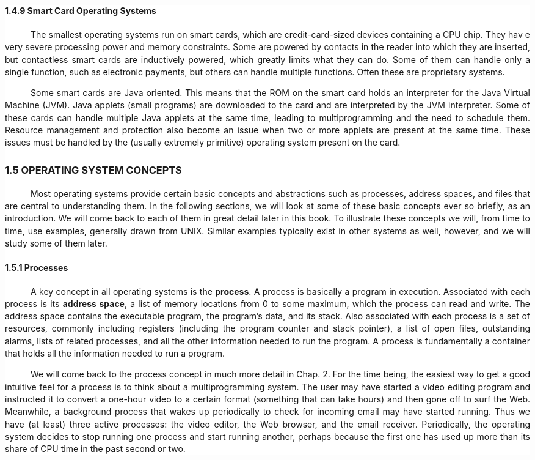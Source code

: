 #### __1.4.9 Smart Card Operating Systems__

<p align="justify"; style="text-indent: 3em;">The smallest operating systems run on smart cards, which are credit-card-sized
devices containing a CPU chip. They hav e very severe processing power and memory constraints. Some are powered by contacts in the reader into which they are
inserted, but contactless smart cards are inductively powered, which greatly limits
what they can do. Some of them can handle only a single function, such as electronic payments, but others can handle multiple functions. Often these are proprietary systems.</p>

<p align="justify"; style="text-indent: 3em;">Some smart cards are Java oriented. This means that the ROM on the smart
card holds an interpreter for the Java Virtual Machine (JVM). Java applets (small
programs) are downloaded to the card and are interpreted by the JVM interpreter.
Some of these cards can handle multiple Java applets at the same time, leading to
multiprogramming and the need to schedule them. Resource management and protection also become an issue when two or more applets are present at the same
time. These issues must be handled by the (usually extremely primitive) operating
system present on the card.</p>

### __1.5 OPERATING SYSTEM CONCEPTS__

<p align="justify"; style="text-indent: 3em;">Most operating systems provide certain basic concepts and abstractions such as
processes, address spaces, and files that are central to understanding them. In the
following sections, we will look at some of these basic concepts ever so briefly, as an introduction. We will come back to each of them in great detail later in this
book. To illustrate these concepts we will, from time to time, use examples, generally drawn from UNIX. Similar examples typically exist in other systems as well,
however, and we will study some of them later.</p>

#### __1.5.1 Processes__

<p align="justify"; style="text-indent: 3em;">A key concept in all operating systems is the <b>process</b>. A process is basically a
program in execution. Associated with each process is its <b>address space</b>, a list of
memory locations from 0 to some maximum, which the process can read and write.
The address space contains the executable program, the program’s data, and its
stack. Also associated with each process is a set of resources, commonly including
registers (including the program counter and stack pointer), a list of open files, outstanding alarms, lists of related processes, and all the other information needed to
run the program. A process is fundamentally a container that holds all the information needed to run a program.</p>

<p align="justify"; style="text-indent: 3em;">We will come back to the process concept in much more detail in Chap. 2. For
the time being, the easiest way to get a good intuitive feel for a process is to think
about a multiprogramming system. The user may have started a video editing program and instructed it to convert a one-hour video to a certain format (something
that can take hours) and then gone off to surf the Web. Meanwhile, a background
process that wakes up periodically to check for incoming email may have started
running. Thus we have (at least) three active processes: the video editor, the Web
browser, and the email receiver. Periodically, the operating system decides to stop
running one process and start running another, perhaps because the first one has
used up more than its share of CPU time in the past second or two.</p>
